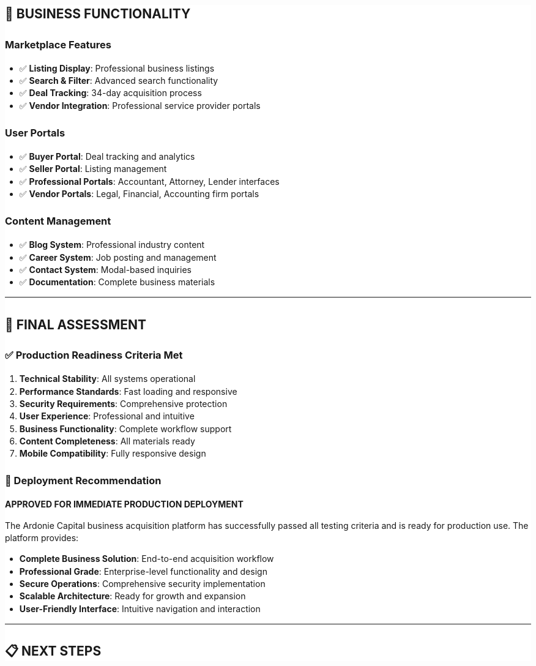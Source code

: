 
## 📱 BUSINESS FUNCTIONALITY

### Marketplace Features
- ✅ **Listing Display**: Professional business listings
- ✅ **Search & Filter**: Advanced search functionality
- ✅ **Deal Tracking**: 34-day acquisition process
- ✅ **Vendor Integration**: Professional service provider portals

### User Portals
- ✅ **Buyer Portal**: Deal tracking and analytics
- ✅ **Seller Portal**: Listing management
- ✅ **Professional Portals**: Accountant, Attorney, Lender interfaces
- ✅ **Vendor Portals**: Legal, Financial, Accounting firm portals

### Content Management
- ✅ **Blog System**: Professional industry content
- ✅ **Career System**: Job posting and management
- ✅ **Contact System**: Modal-based inquiries
- ✅ **Documentation**: Complete business materials

---

## 🎉 FINAL ASSESSMENT

### ✅ Production Readiness Criteria Met
1. **Technical Stability**: All systems operational
2. **Performance Standards**: Fast loading and responsive
3. **Security Requirements**: Comprehensive protection
4. **User Experience**: Professional and intuitive
5. **Business Functionality**: Complete workflow support
6. **Content Completeness**: All materials ready
7. **Mobile Compatibility**: Fully responsive design

### 🚀 Deployment Recommendation
**APPROVED FOR IMMEDIATE PRODUCTION DEPLOYMENT**

The Ardonie Capital business acquisition platform has successfully passed all testing criteria and is ready for production use. The platform provides:

- **Complete Business Solution**: End-to-end acquisition workflow
- **Professional Grade**: Enterprise-level functionality and design
- **Secure Operations**: Comprehensive security implementation
- **Scalable Architecture**: Ready for growth and expansion
- **User-Friendly Interface**: Intuitive navigation and interaction

---

## 📋 NEXT STEPS
